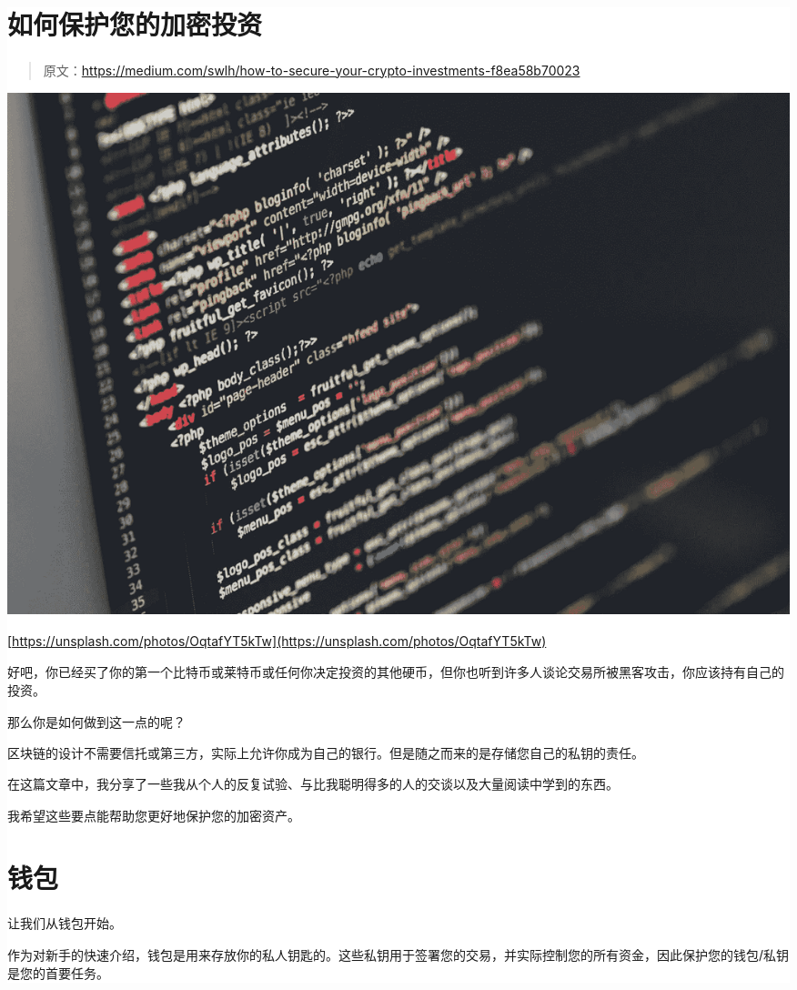 # 如何保护您的加密投资

> 原文：<https://medium.com/swlh/how-to-secure-your-crypto-investments-f8ea58b70023>

![](img/d97c268e5386d4761e00b456b2d82a71.png)

[https://unsplash.com/photos/OqtafYT5kTw](https://unsplash.com/photos/OqtafYT5kTw)

好吧，你已经买了你的第一个比特币或莱特币或任何你决定投资的其他硬币，但你也听到许多人谈论交易所被黑客攻击，你应该持有自己的投资。

那么你是如何做到这一点的呢？

区块链的设计不需要信托或第三方，实际上允许你成为自己的银行。但是随之而来的是存储您自己的私钥的责任。

在这篇文章中，我分享了一些我从个人的反复试验、与比我聪明得多的人的交谈以及大量阅读中学到的东西。

我希望这些要点能帮助您更好地保护您的加密资产。

# 钱包

让我们从钱包开始。

作为对新手的快速介绍，钱包是用来存放你的私人钥匙的。这些私钥用于签署您的交易，并实际控制您的所有资金，因此保护您的钱包/私钥是您的首要任务。
